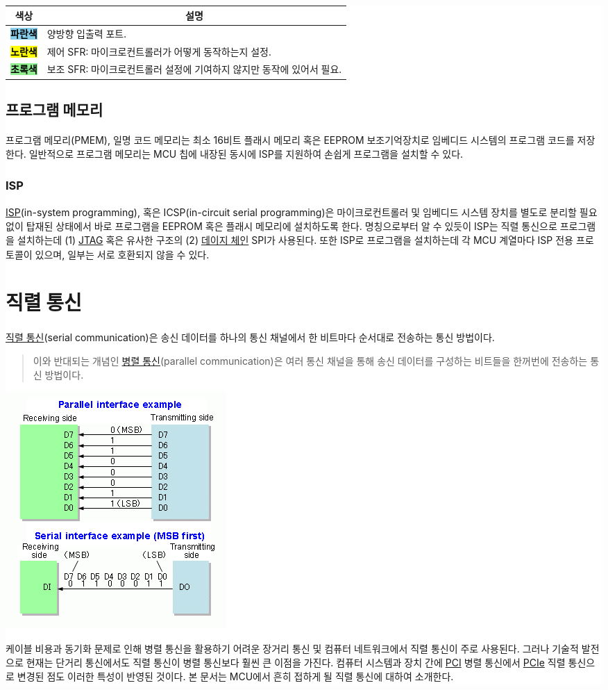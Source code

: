|                            색상                             | 설명                                                  |
| :----------------------------------------------------------: | ------------------------------------------------------------ |
| <span style="background-color:skyblue; color: black; font-weight: bold;">파란색</span> | 양방향 입출력 포트.          |
| <span style="background-color: yellow; color:black; font-weight: bold;">노란색</span> | 제어 SFR: 마이크로컨트롤러가 어떻게 동작하는지 설정. |
| <span style="background-color:lightgreen; color:black; font-weight: bold;">초록색</span> | 보조 SFR: 마이크로컨트롤러 설정에 기여하지 않지만 동작에 있어서 필요. |

## 프로그램 메모리
프로그램 메모리(PMEM), 일명 코드 메모리는 최소 16비트 플래시 메모리 혹은 EEPROM 보조기억장치로 임베디드 시스템의 프로그램 코드를 저장한다. 일반적으로 프로그램 메모리는 MCU 칩에 내장된 동시에 ISP를 지원하여 손쉽게 프로그램을 설치할 수 있다.

### ISP
[ISP](https://ko.wikipedia.org/wiki/인_시스템_프로그래밍)(in-system programming), 혹은 ICSP(in-circuit serial programming)은 마이크로컨트롤러 및 임베디드 시스템 장치를 별도로 분리할 필요없이 탑재된 상태에서 바로 프로그램을 EEPROM 혹은 플래시 메모리에 설치하도록 한다. 명칭으로부터 알 수 있듯이 ISP는 직렬 통신으로 프로그램을 설치하는데 (1) [JTAG](https://ko.wikipedia.org/wiki/JTAG) 혹은 유사한 구조의 (2) [데이지 체인](https://en.wikipedia.org/wiki/Serial_Peripheral_Interface#Daisy_chain_configuration) SPI가 사용된다. 또한 ISP로 프로그램을 설치하는데 각 MCU 계열마다 ISP 전용 프로토콜이 있으며, 일부는 서로 호환되지 않을 수 있다.

# 직렬 통신
[직렬 통신](https://ko.wikipedia.org/wiki/직렬_통신)(serial communication)은 송신 데이터를 하나의 통신 채널에서 한 비트마다 순서대로 전송하는 통신 방법이다.

> 이와 반대되는 개념인 [병렬 통신](https://ko.wikipedia.org/wiki/병렬_통신)(parallel communication)은 여러 통신 채널을 통해 송신 데이터를 구성하는 비트들을 한꺼번에 전송하는 통신 방법이다. 

![병렬 통신(상)과 직렬 통신(하)](/images/docs/mcu/comm_serial_parallel.gif)

케이블 비용과 동기화 문제로 인해 병렬 통신을 활용하기 어려운 장거리 통신 및 컴퓨터 네트워크에서 직렬 통신이 주로 사용된다. 그러나 기술적 발전으로 현재는 단거리 통신에서도 직렬 통신이 병렬 통신보다 훨씬 큰 이점을 가진다. 컴퓨터 시스템과 장치 간에 [PCI](https://ko.wikipedia.org/wiki/PCI_버스) 병렬 통신에서 [PCIe](https://ko.wikipedia.org/wiki/PCI_익스프레스) 직렬 통신으로 변경된 점도 이러한 특성이 반영된 것이다. 본 문서는 MCU에서 흔히 접하게 될 직렬 통신에 대하여 소개한다.
